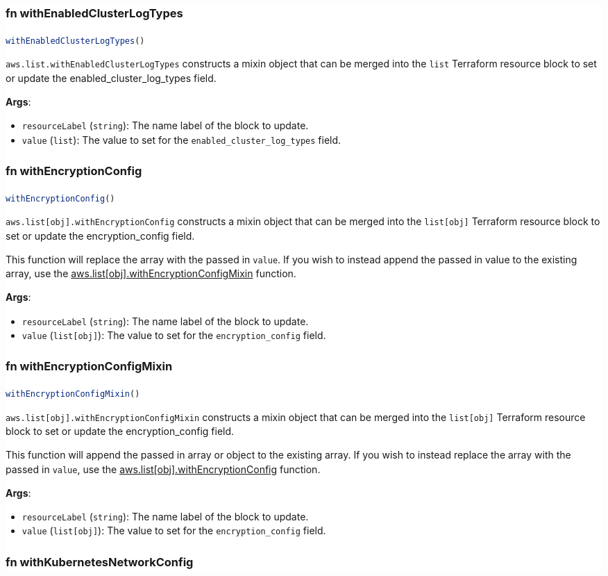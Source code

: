 
### fn withEnabledClusterLogTypes

```ts
withEnabledClusterLogTypes()
```

`aws.list.withEnabledClusterLogTypes` constructs a mixin object that can be merged into the `list`
Terraform resource block to set or update the enabled_cluster_log_types field.



**Args**:
  - `resourceLabel` (`string`): The name label of the block to update.
  - `value` (`list`): The value to set for the `enabled_cluster_log_types` field.


### fn withEncryptionConfig

```ts
withEncryptionConfig()
```

`aws.list[obj].withEncryptionConfig` constructs a mixin object that can be merged into the `list[obj]`
Terraform resource block to set or update the encryption_config field.

This function will replace the array with the passed in `value`. If you wish to instead append the
passed in value to the existing array, use the [aws.list[obj].withEncryptionConfigMixin](TODO) function.


**Args**:
  - `resourceLabel` (`string`): The name label of the block to update.
  - `value` (`list[obj]`): The value to set for the `encryption_config` field.


### fn withEncryptionConfigMixin

```ts
withEncryptionConfigMixin()
```

`aws.list[obj].withEncryptionConfigMixin` constructs a mixin object that can be merged into the `list[obj]`
Terraform resource block to set or update the encryption_config field.

This function will append the passed in array or object to the existing array. If you wish
to instead replace the array with the passed in `value`, use the [aws.list[obj].withEncryptionConfig](TODO)
function.


**Args**:
  - `resourceLabel` (`string`): The name label of the block to update.
  - `value` (`list[obj]`): The value to set for the `encryption_config` field.


### fn withKubernetesNetworkConfig
